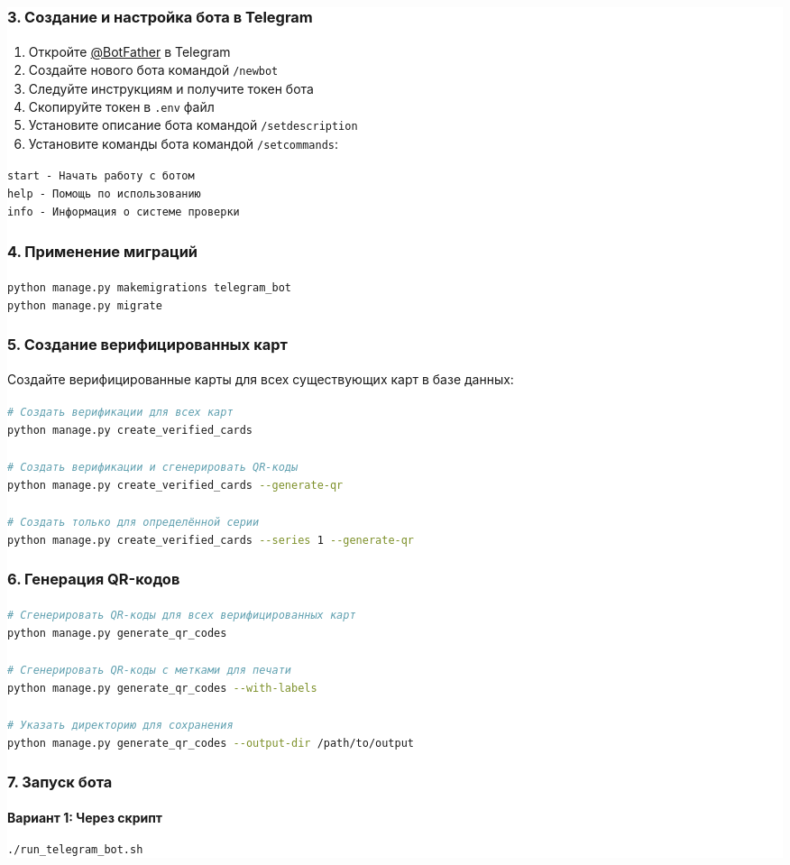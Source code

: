 ### 3. Создание и настройка бота в Telegram

1. Откройте [@BotFather](https://t.me/botfather) в Telegram
2. Создайте нового бота командой `/newbot`
3. Следуйте инструкциям и получите токен бота
4. Скопируйте токен в `.env` файл
5. Установите описание бота командой `/setdescription`
6. Установите команды бота командой `/setcommands`:

```
start - Начать работу с ботом
help - Помощь по использованию
info - Информация о системе проверки
```

### 4. Применение миграций

```bash
python manage.py makemigrations telegram_bot
python manage.py migrate
```

### 5. Создание верифицированных карт

Создайте верифицированные карты для всех существующих карт в базе данных:

```bash
# Создать верификации для всех карт
python manage.py create_verified_cards

# Создать верификации и сгенерировать QR-коды
python manage.py create_verified_cards --generate-qr

# Создать только для определённой серии
python manage.py create_verified_cards --series 1 --generate-qr
```

### 6. Генерация QR-кодов

```bash
# Сгенерировать QR-коды для всех верифицированных карт
python manage.py generate_qr_codes

# Сгенерировать QR-коды с метками для печати
python manage.py generate_qr_codes --with-labels

# Указать директорию для сохранения
python manage.py generate_qr_codes --output-dir /path/to/output
```

### 7. Запуск бота

**Вариант 1: Через скрипт**
```bash
./run_telegram_bot.sh
```
